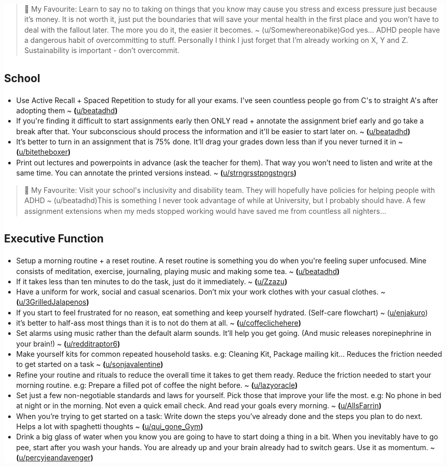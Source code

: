 > 🌟 My Favourite: Learn to say no to taking on things that you know may cause you stress and excess pressure just because it’s money. It is not worth it, just put the boundaries that will save your mental health in the first place and you won’t have to deal with the fallout later. The more you do it, the easier it becomes. ~ \(u/Somewhereonabike\)God yes… ADHD people have a dangerous habit of overcommitting to stuff. Personally I think I just forget that I’m already working on X, Y and Z. Sustainability is important - don’t overcommit.

## School

* Use Active Recall + Spaced Repetition to study for all your exams. I've seen countless people go from C's to straight A's after adopting them ~ **\(**[u/beatadhd](https://www.reddit.com/u/beatadhd/)**\)**
* If you're finding it difficult to start assignments early then ONLY read + annotate the assignment brief early and go take a break after that. Your subconscious should process the information and it'll be easier to start later on. ~ **\(**[u/beatadhd](https://www.reddit.com/u/beatadhd/)**\)**
* It’s better to turn in an assignment that is 75% done. It’ll drag your grades down less than if you never turned it in ~ **\(**[u/bitetheboxer](https://www.reddit.com/u/bitetheboxer/)**\)**
* Print out lectures and powerpoints in advance \(ask the teacher for them\). That way you won’t need to listen and write at the same time. You can annotate the printed versions instead. ~ **\(**[u/strngrsstpngstngrs](https://www.reddit.com/u/strngrsstpngstngrs/)**\)**

> 🌟 My Favourite: Visit your school's inclusivity and disability team. They will hopefully have policies for helping people with ADHD ~ \(u/beatadhd\)This is something I never took advantage of while at University, but I probably should have. A few assignment extensions when my meds stopped working would have saved me from countless all nighters…

## Executive Function

* Setup a morning routine + a reset routine. A reset routine is something you do when you're feeling super unfocused. Mine consists of meditation, exercise, journaling, playing music and making some tea. ~ **\(**[u/beatadhd](https://www.reddit.com/u/beatadhd/)**\)**
* If it takes less than ten minutes to do the task, just do it immediately. ~ **\(**[u/Zzazu](https://www.reddit.com/u/Zzazu/)**\)**
* Have a uniform for work, social and casual scenarios. Don’t mix your work clothes with your casual clothes. ~ **\(**[u/3GrilledJalapenos](https://www.reddit.com/u/3GrilledJalapenos/)**\)**
* If you start to feel frustrated for no reason, eat something and keep yourself hydrated. \(Self-care flowchart\) ~ \([u/enjakuro](https://www.reddit.com/u/enjakuro/)\)
* it’s better to half-ass most things than it is to not do them at all. ~ **\(**[u/coffeclichehere](https://www.reddit.com/u/coffeclichehere/)**\)**
* Set alarms using music rather than the default alarm sounds. It’ll help you get going. \(And music releases norepinephrine in your brain!\) ~ **\(**[u/redditraptor6](https://www.reddit.com/u/redditraptor6/)**\)**
* Make yourself kits for common repeated household tasks. e.g: Cleaning Kit, Package mailing kit… Reduces the friction needed to get started on a task ~ **\(**[u/sonjavalentine](https://www.reddit.com/u/sonjavalentine/)**\)**
* Refine your routine and rituals to reduce the overall time it takes to get them ready. Reduce the friction needed to start your morning routine. e.g: Prepare a filled pot of coffee the night before. ~ **\(**[u/lazyoracle](https://www.reddit.com/u/lazyoracle/)**\)**
* Set just a few non-negotiable standards and laws for yourself. Pick those that improve your life the most. e.g: No phone in bed at night or in the morning. Not even a quick email check. And read your goals every morning. ~ **\(**[u/AllsFarrin](https://www.reddit.com/u/AllsFarrin/)**\)**
* When you’re trying to get started on a task: Write down the steps you’ve already done and the steps you plan to do next. Helps a lot with spaghetti thoughts ~ **\(**[u/qui\_gone\_Gym](https://www.reddit.com/u/qui_gone_Gym/)**\)**
* Drink a big glass of water when you know you are going to have to start doing a thing in a bit. When you inevitably have to go pee, start after you wash your hands. You are already up and your brain already had to switch gears. Use it as momentum. ~ **\(**[u/percyjeandavenger](https://www.reddit.com/u/percyjeandavenger/)**\)**
